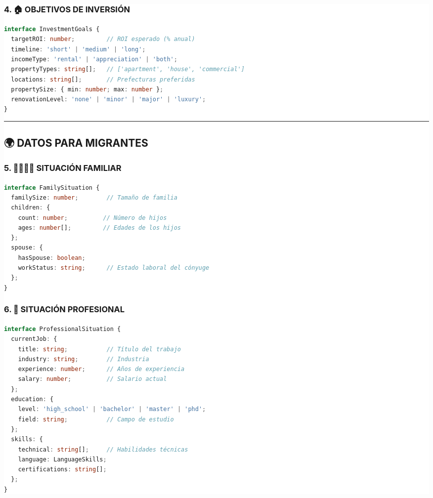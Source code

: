 ### **4. 🏠 OBJETIVOS DE INVERSIÓN**
```typescript
interface InvestmentGoals {
  targetROI: number;         // ROI esperado (% anual)
  timeline: 'short' | 'medium' | 'long';
  incomeType: 'rental' | 'appreciation' | 'both';
  propertyTypes: string[];   // ['apartment', 'house', 'commercial']
  locations: string[];       // Prefecturas preferidas
  propertySize: { min: number; max: number };
  renovationLevel: 'none' | 'minor' | 'major' | 'luxury';
}
```

---

## 🌍 **DATOS PARA MIGRANTES**

### **5. 👨‍👩‍👧‍👦 SITUACIÓN FAMILIAR**
```typescript
interface FamilySituation {
  familySize: number;        // Tamaño de familia
  children: {
    count: number;          // Número de hijos
    ages: number[];         // Edades de los hijos
  };
  spouse: {
    hasSpouse: boolean;
    workStatus: string;      // Estado laboral del cónyuge
  };
}
```

### **6. 💼 SITUACIÓN PROFESIONAL**
```typescript
interface ProfessionalSituation {
  currentJob: {
    title: string;           // Título del trabajo
    industry: string;        // Industria
    experience: number;      // Años de experiencia
    salary: number;          // Salario actual
  };
  education: {
    level: 'high_school' | 'bachelor' | 'master' | 'phd';
    field: string;           // Campo de estudio
  };
  skills: {
    technical: string[];     // Habilidades técnicas
    language: LanguageSkills;
    certifications: string[];
  };
}
```
